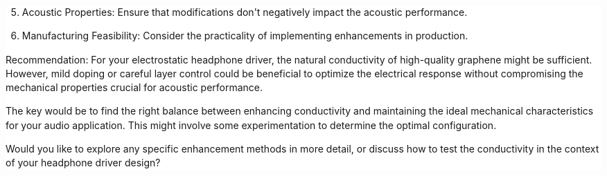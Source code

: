 5. Acoustic Properties: Ensure that modifications don't negatively impact the acoustic performance.

6. Manufacturing Feasibility: Consider the practicality of implementing enhancements in production.

Recommendation:
For your electrostatic headphone driver, the natural conductivity of high-quality graphene might be sufficient. However, mild doping or careful layer control could be beneficial to optimize the electrical response without compromising the mechanical properties crucial for acoustic performance.

The key would be to find the right balance between enhancing conductivity and maintaining the ideal mechanical characteristics for your audio application. This might involve some experimentation to determine the optimal configuration.

Would you like to explore any specific enhancement methods in more detail, or discuss how to test the conductivity in the context of your headphone driver design?​​​​​​​​​​​​​​​​
